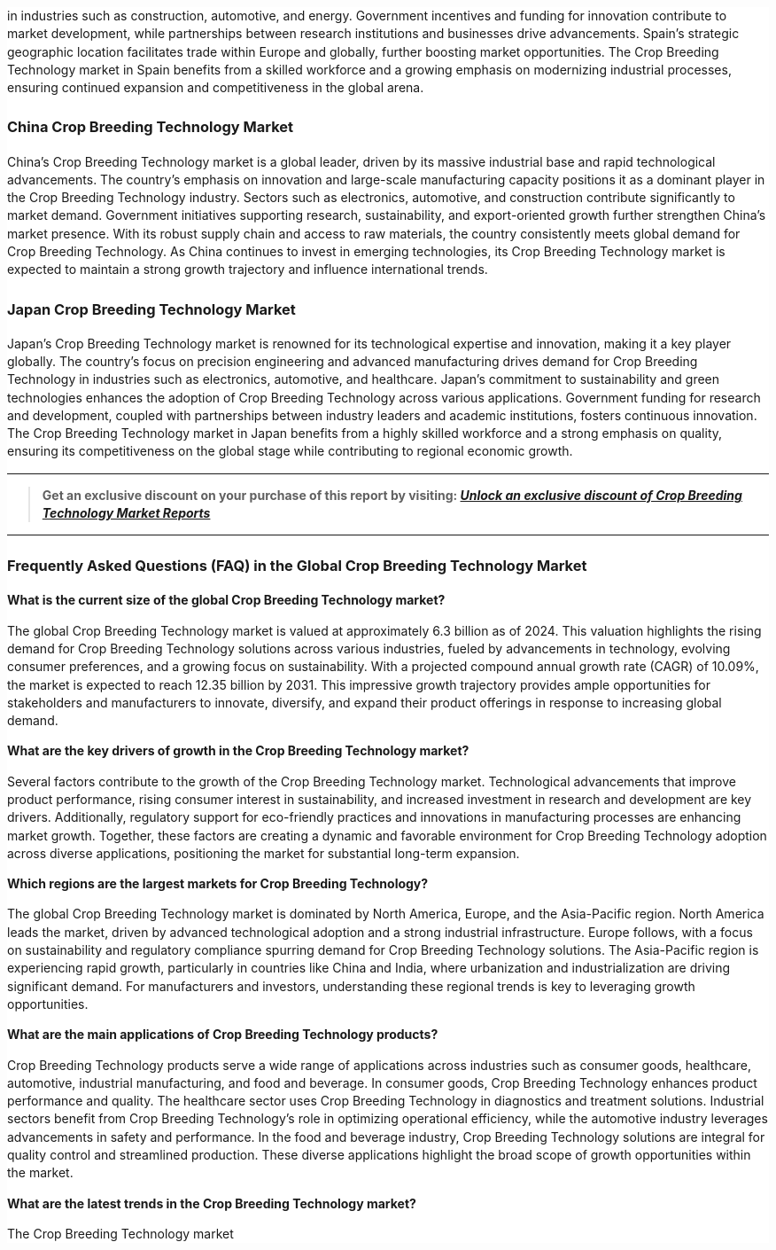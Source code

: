 in industries such as construction, automotive, and energy. Government incentives and funding for innovation contribute to market development, while partnerships between research institutions and businesses drive advancements. Spain&rsquo;s strategic geographic location facilitates trade within Europe and globally, further boosting market opportunities. The Crop Breeding Technology market in Spain benefits from a skilled workforce and a growing emphasis on modernizing industrial processes, ensuring continued expansion and competitiveness in the global arena.</p><h3>China Crop Breeding Technology Market</h3><p>China&rsquo;s Crop Breeding Technology market is a global leader, driven by its massive industrial base and rapid technological advancements. The country&rsquo;s emphasis on innovation and large-scale manufacturing capacity positions it as a dominant player in the Crop Breeding Technology industry. Sectors such as electronics, automotive, and construction contribute significantly to market demand. Government initiatives supporting research, sustainability, and export-oriented growth further strengthen China&rsquo;s market presence. With its robust supply chain and access to raw materials, the country consistently meets global demand for Crop Breeding Technology. As China continues to invest in emerging technologies, its Crop Breeding Technology market is expected to maintain a strong growth trajectory and influence international trends.</p><h3>Japan Crop Breeding Technology Market</h3><p>Japan&rsquo;s Crop Breeding Technology market is renowned for its technological expertise and innovation, making it a key player globally. The country&rsquo;s focus on precision engineering and advanced manufacturing drives demand for Crop Breeding Technology in industries such as electronics, automotive, and healthcare. Japan&rsquo;s commitment to sustainability and green technologies enhances the adoption of Crop Breeding Technology across various applications. Government funding for research and development, coupled with partnerships between industry leaders and academic institutions, fosters continuous innovation. The Crop Breeding Technology market in Japan benefits from a highly skilled workforce and a strong emphasis on quality, ensuring its competitiveness on the global stage while contributing to regional economic growth.</p><hr /><blockquote><p><strong>Get an exclusive discount on your purchase of this report by visiting: <em><a href="://marketresearchpulse.com/ask-for-discount/122396?utm_source=Github&amp;utm_medium=023">Unlock an exclusive discount of Crop Breeding Technology Market Reports</a></em>&nbsp;</strong></p></blockquote><hr /><h3>Frequently Asked Questions (FAQ) in the Global Crop Breeding Technology Market</h3><p><strong>What is the current size of the global Crop Breeding Technology market?</strong></p><p>The global Crop Breeding Technology market is valued at approximately 6.3 billion as of 2024. This valuation highlights the rising demand for Crop Breeding Technology solutions across various industries, fueled by advancements in technology, evolving consumer preferences, and a growing focus on sustainability. With a projected compound annual growth rate (CAGR) of 10.09%, the market is expected to reach 12.35 billion by 2031. This impressive growth trajectory provides ample opportunities for stakeholders and manufacturers to innovate, diversify, and expand their product offerings in response to increasing global demand.</p><p><strong>What are the key drivers of growth in the Crop Breeding Technology market?</strong></p><p>Several factors contribute to the growth of the Crop Breeding Technology market. Technological advancements that improve product performance, rising consumer interest in sustainability, and increased investment in research and development are key drivers. Additionally, regulatory support for eco-friendly practices and innovations in manufacturing processes are enhancing market growth. Together, these factors are creating a dynamic and favorable environment for Crop Breeding Technology adoption across diverse applications, positioning the market for substantial long-term expansion.</p><p><strong>Which regions are the largest markets for Crop Breeding Technology?</strong></p><p>The global Crop Breeding Technology market is dominated by North America, Europe, and the Asia-Pacific region. North America leads the market, driven by advanced technological adoption and a strong industrial infrastructure. Europe follows, with a focus on sustainability and regulatory compliance spurring demand for Crop Breeding Technology solutions. The Asia-Pacific region is experiencing rapid growth, particularly in countries like China and India, where urbanization and industrialization are driving significant demand. For manufacturers and investors, understanding these regional trends is key to leveraging growth opportunities.</p><p><strong>What are the main applications of Crop Breeding Technology products?</strong></p><p>Crop Breeding Technology products serve a wide range of applications across industries such as consumer goods, healthcare, automotive, industrial manufacturing, and food and beverage. In consumer goods, Crop Breeding Technology enhances product performance and quality. The healthcare sector uses Crop Breeding Technology in diagnostics and treatment solutions. Industrial sectors benefit from Crop Breeding Technology&rsquo;s role in optimizing operational efficiency, while the automotive industry leverages advancements in safety and performance. In the food and beverage industry, Crop Breeding Technology solutions are integral for quality control and streamlined production. These diverse applications highlight the broad scope of growth opportunities within the market.</p><p><strong>What are the latest trends in the Crop Breeding Technology market?</strong></p><p>The Crop Breeding Technology market